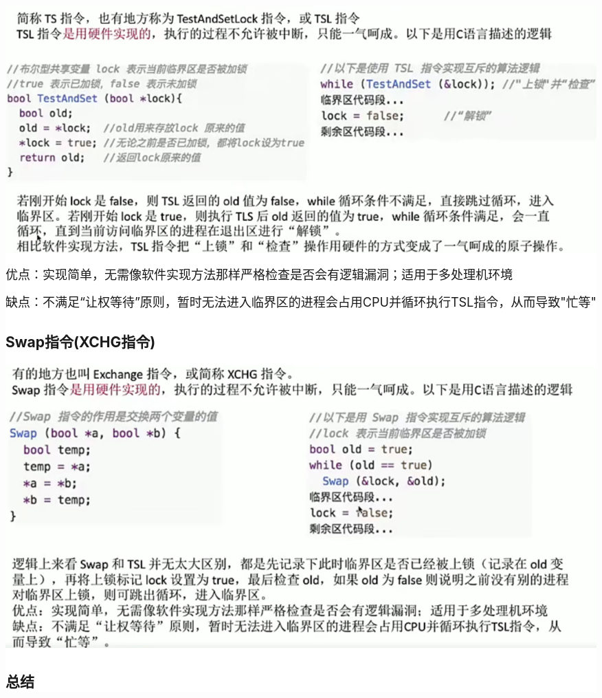 ![image-20220908122621491](进程管理2.assets/image-20220908122621491.png)

<font size = 4>优点：实现简单，无需像软件实现方法那样严格检查是否会有逻辑漏洞；适用于多处理机环境</font>

<font size= 4>缺点：不满足“让权等待”原则，暂时无法进入临界区的进程会占用CPU并循环执行TSL指令，从而导致"忙等"</font>



## Swap指令(XCHG指令)

![image-20220908123530698](进程管理2.assets/image-20220908123530698.png)

## 总结
